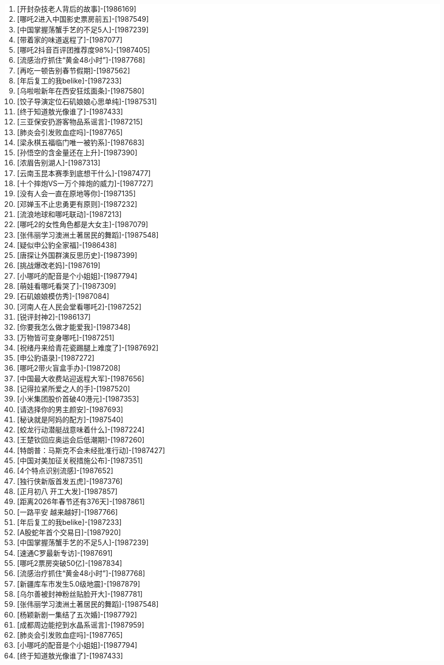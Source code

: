 1. [开封杂技老人背后的故事]-[1986169]
1. [哪吒2进入中国影史票房前五]-[1987549]
1. [中国掌握荡蟹手艺的不足5人]-[1987239]
1. [带着家的味道返程了]-[1987077]
1. [哪吒2抖音百评团推荐度98%]-[1987405]
1. [流感治疗抓住“黄金48小时”]-[1987768]
1. [再吃一顿告别春节假期]-[1987562]
1. [年后复工的我belike]-[1987233]
1. [乌啦啦新年在西安狂炫面条]-[1987580]
1. [饺子导演定位石矶娘娘心思单纯]-[1987531]
1. [终于知道敖光像谁了]-[1987433]
1. [三亚保安扔游客物品系谣言]-[1987215]
1. [肺炎会引发败血症吗]-[1987765]
1. [梁永棋五福临门唯一被钓系]-[1987683]
1. [孙悟空的含金量还在上升]-[1987390]
1. [浓眉告别湖人]-[1987313]
1. [云南玉昆本赛季到底想干什么]-[1987477]
1. [十个摔炮VS一万个摔炮的威力]-[1987727]
1. [没有人会一直在原地等你]-[1987135]
1. [邓婵玉不止忠勇更有原则]-[1987232]
1. [流浪地球和哪吒联动]-[1987213]
1. [哪吒2的女性角色都是大女主]-[1987079]
1. [张伟丽学习澳洲土著居民的舞蹈]-[1987548]
1. [疑似申公豹全家福]-[1986438]
1. [唐探让外国群演反思历史]-[1987399]
1. [挑战爆改老妈]-[1987619]
1. [小哪吒的配音是个小姐姐]-[1987794]
1. [萌娃看哪吒看哭了]-[1987309]
1. [石矶娘娘模仿秀]-[1987084]
1. [河南人在人民会堂看哪吒2]-[1987252]
1. [锐评封神2]-[1986137]
1. [你要我怎么做才能爱我]-[1987348]
1. [万物皆可变身哪吒]-[1987251]
1. [祝绪丹来给青花瓷踢腿上难度了]-[1987692]
1. [申公豹语录]-[1987272]
1. [哪吒2带火盲盒手办]-[1987208]
1. [中国最大收费站迎返程大军]-[1987656]
1. [记得拉紧所爱之人的手]-[1987520]
1. [小米集团股价首破40港元]-[1987353]
1. [请选择你的男主颜安]-[1987693]
1. [秘诀就是阿妈的配方]-[1987540]
1. [蛟龙行动潜艇战意味着什么]-[1987224]
1. [王楚钦回应奥运会后低潮期]-[1987260]
1. [特朗普：马斯克不会未经批准行动]-[1987427]
1. [中国对美加征关税措施公布]-[1987351]
1. [4个特点识别流感]-[1987652]
1. [独行侠新版首发五虎]-[1987376]
1. [正月初八 开工大发]-[1987857]
1. [距离2026年春节还有376天]-[1987861]
1. [一路平安 越来越好]-[1987766]
1. [年后复工的我belike]-[1987233]
1. [A股蛇年首个交易日]-[1987920]
1. [中国掌握荡蟹手艺的不足5人]-[1987239]
1. [速通C罗最新专访]-[1987691]
1. [哪吒2票房突破50亿]-[1987834]
1. [流感治疗抓住“黄金48小时”]-[1987768]
1. [新疆库车市发生5.0级地震]-[1987879]
1. [乌尔善被封神粉丝贴脸开大]-[1987781]
1. [张伟丽学习澳洲土著居民的舞蹈]-[1987548]
1. [杨颖新剧一集结了五次婚]-[1987792]
1. [成都周边能挖到水晶系谣言]-[1987959]
1. [肺炎会引发败血症吗]-[1987765]
1. [小哪吒的配音是个小姐姐]-[1987794]
1. [终于知道敖光像谁了]-[1987433]